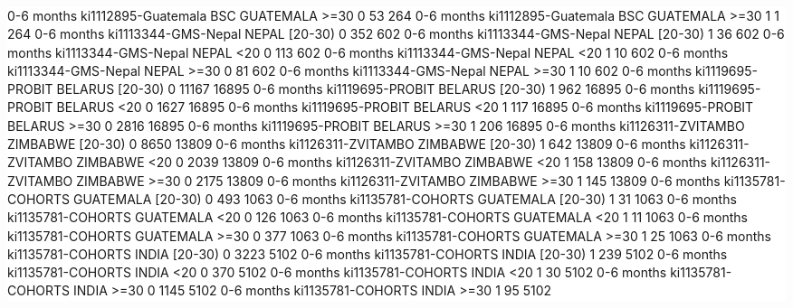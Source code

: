 0-6 months    ki1112895-Guatemala BSC    GUATEMALA                      >=30                  0       53     264
0-6 months    ki1112895-Guatemala BSC    GUATEMALA                      >=30                  1        1     264
0-6 months    ki1113344-GMS-Nepal        NEPAL                          [20-30)               0      352     602
0-6 months    ki1113344-GMS-Nepal        NEPAL                          [20-30)               1       36     602
0-6 months    ki1113344-GMS-Nepal        NEPAL                          <20                   0      113     602
0-6 months    ki1113344-GMS-Nepal        NEPAL                          <20                   1       10     602
0-6 months    ki1113344-GMS-Nepal        NEPAL                          >=30                  0       81     602
0-6 months    ki1113344-GMS-Nepal        NEPAL                          >=30                  1       10     602
0-6 months    ki1119695-PROBIT           BELARUS                        [20-30)               0    11167   16895
0-6 months    ki1119695-PROBIT           BELARUS                        [20-30)               1      962   16895
0-6 months    ki1119695-PROBIT           BELARUS                        <20                   0     1627   16895
0-6 months    ki1119695-PROBIT           BELARUS                        <20                   1      117   16895
0-6 months    ki1119695-PROBIT           BELARUS                        >=30                  0     2816   16895
0-6 months    ki1119695-PROBIT           BELARUS                        >=30                  1      206   16895
0-6 months    ki1126311-ZVITAMBO         ZIMBABWE                       [20-30)               0     8650   13809
0-6 months    ki1126311-ZVITAMBO         ZIMBABWE                       [20-30)               1      642   13809
0-6 months    ki1126311-ZVITAMBO         ZIMBABWE                       <20                   0     2039   13809
0-6 months    ki1126311-ZVITAMBO         ZIMBABWE                       <20                   1      158   13809
0-6 months    ki1126311-ZVITAMBO         ZIMBABWE                       >=30                  0     2175   13809
0-6 months    ki1126311-ZVITAMBO         ZIMBABWE                       >=30                  1      145   13809
0-6 months    ki1135781-COHORTS          GUATEMALA                      [20-30)               0      493    1063
0-6 months    ki1135781-COHORTS          GUATEMALA                      [20-30)               1       31    1063
0-6 months    ki1135781-COHORTS          GUATEMALA                      <20                   0      126    1063
0-6 months    ki1135781-COHORTS          GUATEMALA                      <20                   1       11    1063
0-6 months    ki1135781-COHORTS          GUATEMALA                      >=30                  0      377    1063
0-6 months    ki1135781-COHORTS          GUATEMALA                      >=30                  1       25    1063
0-6 months    ki1135781-COHORTS          INDIA                          [20-30)               0     3223    5102
0-6 months    ki1135781-COHORTS          INDIA                          [20-30)               1      239    5102
0-6 months    ki1135781-COHORTS          INDIA                          <20                   0      370    5102
0-6 months    ki1135781-COHORTS          INDIA                          <20                   1       30    5102
0-6 months    ki1135781-COHORTS          INDIA                          >=30                  0     1145    5102
0-6 months    ki1135781-COHORTS          INDIA                          >=30                  1       95    5102